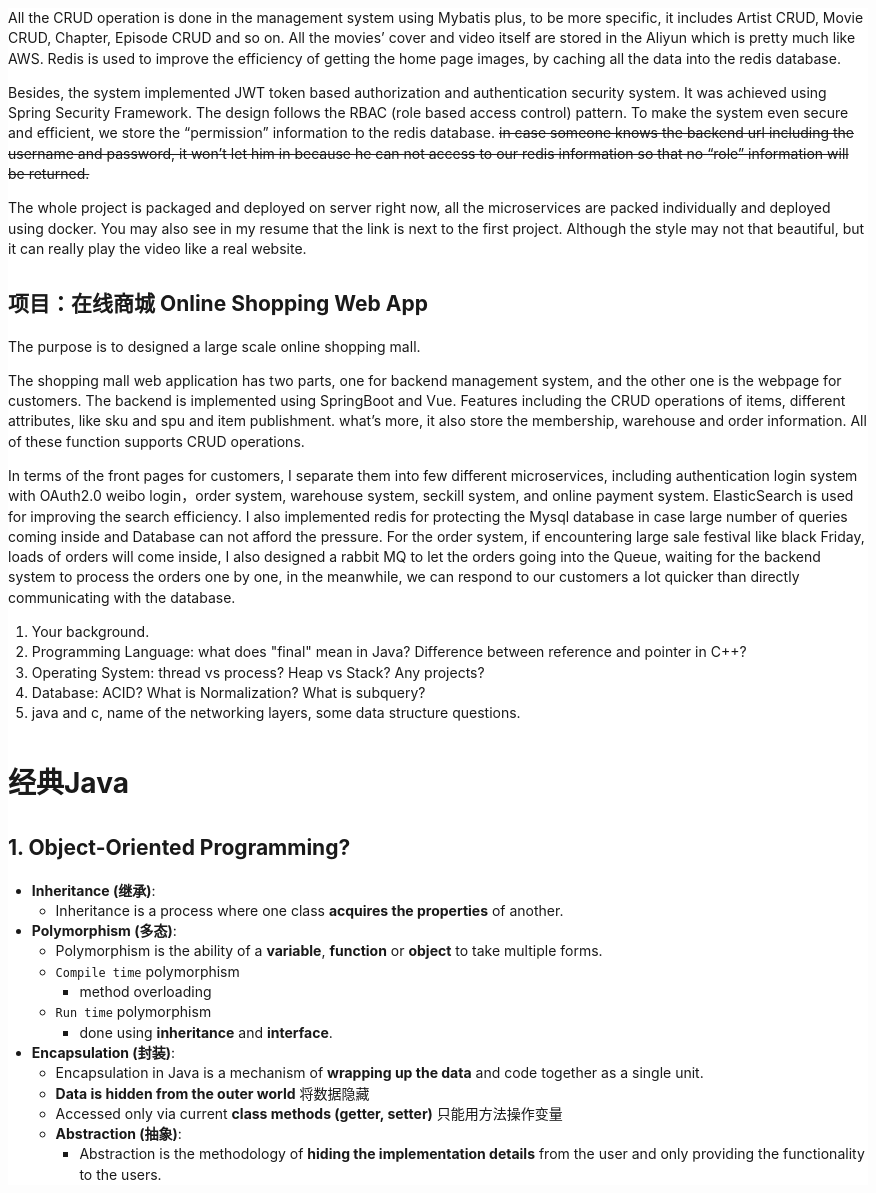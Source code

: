 All the CRUD operation is done in the management system using Mybatis plus, to be more specific, it includes Artist CRUD, Movie CRUD,  Chapter, Episode CRUD and so on. All the movies’ cover and video itself are stored in the Aliyun which is pretty much like AWS.  Redis is used to improve the efficiency of getting the home page images, by caching all the data into the redis database. 

Besides, the system implemented JWT token based authorization and authentication security system. It was achieved using Spring Security Framework. The design follows the RBAC (role based access control) pattern. To make the system even secure and efficient, we store the “permission” information to the redis database. ~~in case someone knows the backend url including the username and password, it won’t let him in because he can not access to our redis information so that no “role” information will be returned.~~  

The whole project is packaged and deployed on server right now, all the microservices are packed individually and deployed using docker. You may also see in my resume that the link is next to the first project. Although the style may not that beautiful, but it can really play the video like a real website.



## 项目：在线商城 Online Shopping Web App

The purpose is to designed a large scale online shopping mall. 

The shopping mall web application has two parts, one for backend management system, and the other one is the webpage for customers.  The backend is implemented using SpringBoot and Vue. Features including the CRUD operations of items, different attributes, like sku and spu and item publishment. what’s more, it also store the membership, warehouse and order information. All of these function supports CRUD operations.  

In terms of the front pages for customers, I separate them into few different microservices, including authentication login system with OAuth2.0 weibo login，order system, warehouse system, seckill system, and online payment system. ElasticSearch is used for improving the search efficiency. I also implemented redis for protecting the Mysql database in case large number of queries coming inside and Database can not afford the pressure. For the order system, if encountering large sale festival like black Friday, loads of orders will come inside, I also designed a rabbit MQ to let the orders going into the Queue, waiting for the backend system to process the orders one by one, in the meanwhile, we can respond to our customers a lot quicker than directly communicating with the database. 

1. Your background. 
2. Programming Language: what does "final" mean in Java? Difference between reference and pointer in C++? 
3. Operating System: thread vs process? Heap vs Stack? Any projects? 
4. Database: ACID? What is Normalization? What is subquery? 
5. java and c, name of the networking layers, some data structure questions.

# 经典Java

## 1. Object-Oriented Programming?

- **Inheritance (继承)**: 
  - Inheritance is a process where one class **acquires the properties** of another.
- **Polymorphism (多态)**: 
  - Polymorphism is the ability of a **variable**, **function** or **object** to take multiple forms.
  - `Compile time` polymorphism
    - method overloading
  - `Run time` polymorphism
    - done using **inheritance** and **interface**.
- **Encapsulation (封装)**: 
  - Encapsulation in Java is a mechanism of **wrapping up the data** and code together as a single unit.
  - **Data is hidden from the outer world** 将数据隐藏
  - Accessed only via current **class methods (getter, setter)** 只能用方法操作变量
  - **Abstraction (抽象)**: 
    - Abstraction is the methodology of **hiding the implementation details** from the user and only providing the functionality to the users. 
